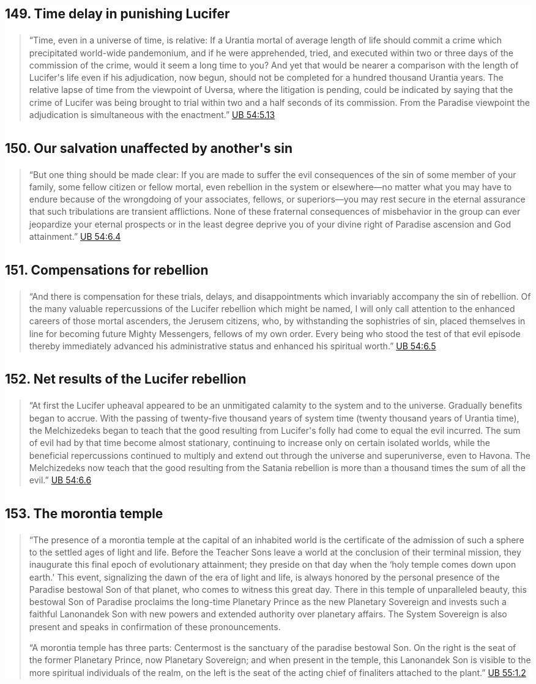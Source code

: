 ## 149. Time delay in punishing Lucifer

> “Time, even in a universe of time, is relative: If a Urantia mortal of average length of life should commit a crime which precipitated world-wide pandemonium, and if he were apprehended, tried, and executed within two or three days of the commission of the crime, would it seem a long time to you? And yet that would be nearer a comparison with the length of Lucifer's life even if his adjudication, now begun, should not be completed for a hundred thousand Urantia years. The relative lapse of time from the viewpoint of Uversa, where the litigation is pending, could be indicated by saying that the crime of Lucifer was being brought to trial within two and a half seconds of its commission. From the Paradise viewpoint the adjudication is simultaneous with the enactment.” [UB 54:5.13](/en/The_Urantia_Book/54#p5_13)

## 150. Our salvation unaffected by another's sin

> “But one thing should be made clear: If you are made to suffer the evil consequences of the sin of some member of your family, some fellow citizen or fellow mortal, even rebellion in the system or elsewhere—no matter what you may have to endure because of the wrongdoing of your associates, fellows, or superiors—you may rest secure in the eternal assurance that such tribulations are transient afflictions. None of these fraternal consequences of misbehavior in the group can ever jeopardize your eternal prospects or in the least degree deprive you of your divine right of Paradise ascension and God attainment.” [UB 54:6.4](/en/The_Urantia_Book/54#p6_4)

## 151. Compensations for rebellion

> “And there is compensation for these trials, delays, and disappointments which invariably accompany the sin of rebellion. Of the many valuable repercussions of the Lucifer rebellion which might be named, I will only call attention to the enhanced careers of those mortal ascenders, the Jerusem citizens, who, by withstanding the sophistries of sin, placed themselves in line for becoming future Mighty Messengers, fellows of my own order. Every being who stood the test of that evil episode thereby immediately advanced his administrative status and enhanced his spiritual worth.” [UB 54:6.5](/en/The_Urantia_Book/54#p6_5)

## 152. Net results of the Lucifer rebellion

> “At first the Lucifer upheaval appeared to be an unmitigated calamity to the system and to the universe. Gradually benefits began to accrue. With the passing of twenty-five thousand years of system time (twenty thousand years of Urantia time), the Melchizedeks began to teach that the good resulting from Lucifer's folly had come to equal the evil incurred. The sum of evil had by that time become almost stationary, continuing to increase only on certain isolated worlds, while the beneficial repercussions continued to multiply and extend out through the universe and superuniverse, even to Havona. The Melchizedeks now teach that the good resulting from the Satania rebellion is more than a thousand times the sum of all the evil.” [UB 54:6.6](/en/The_Urantia_Book/54#p6_6)

## 153. The morontia temple

> “The presence of a morontia temple at the capital of an inhabited world is the certificate of the admission of such a sphere to the settled ages of light and life. Before the Teacher Sons leave a world at the conclusion of their terminal mission, they inaugurate this final epoch of evolutionary attainment; they preside on that day when the ‘holy temple comes down upon earth.' This event, signalizing the dawn of the era of light and life, is always honored by the personal presence of the Paradise bestowal Son of that planet, who comes to witness this great day. There in this temple of unparalleled beauty, this bestowal Son of Paradise proclaims the long-time Planetary Prince as the new Planetary Sovereign and invests such a faithful Lanonandek Son with new powers and extended authority over planetary affairs. The System Sovereign is also present and speaks in confirmation of these pronouncements.
> 
> “A morontia temple has three parts: Centermost is the sanctuary of the paradise bestowal Son. On the right is the seat of the former Planetary Prince, now Planetary Sovereign; and when present in the temple, this Lanonandek Son is visible to the more spiritual individuals of the realm, on the left is the seat of the acting chief of finaliters attached to the plant.” [UB 55:1.2](/en/The_Urantia_Book/55#p1_2)
